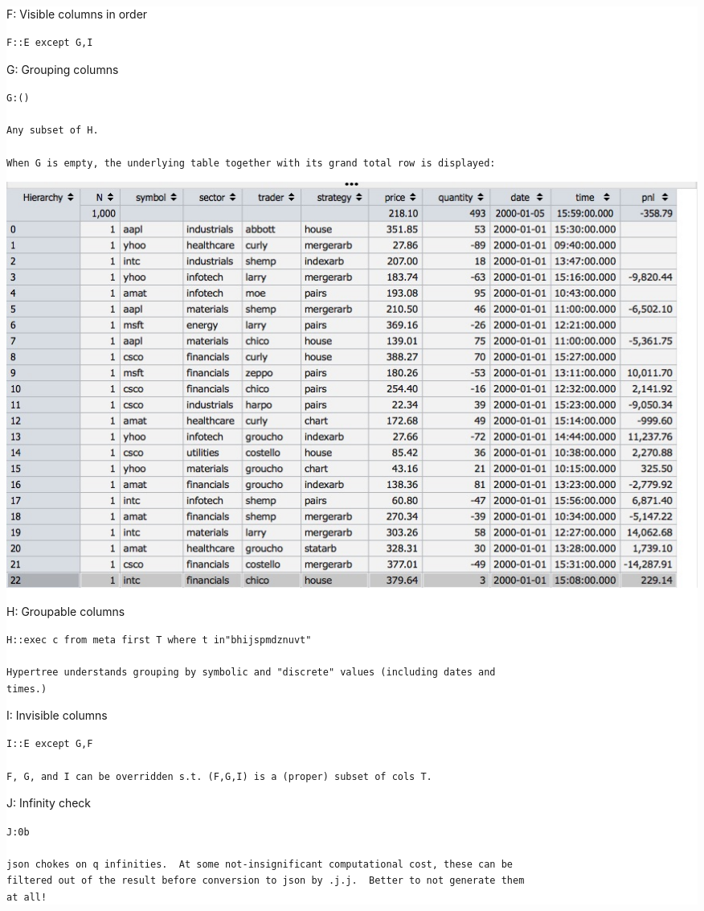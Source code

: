 F: Visible columns in order

	F::E except G,I

G: Grouping columns

	G:()

	Any subset of H.

	When G is empty, the underlying table together with its grand total row is displayed:

<img src="images/t.jpg">

H: Groupable columns

	H::exec c from meta first T where t in"bhijspmdznuvt"

	Hypertree understands grouping by symbolic and "discrete" values (including dates and 
	times.)

I: Invisible columns

	I::E except G,F

	F, G, and I can be overridden s.t. (F,G,I) is a (proper) subset of cols T.

J: Infinity check

	J:0b

	json chokes on q infinities.  At some not-insignificant computational cost, these can be 
	filtered out of the result before conversion to json by .j.j.  Better to not generate them
	at all!
